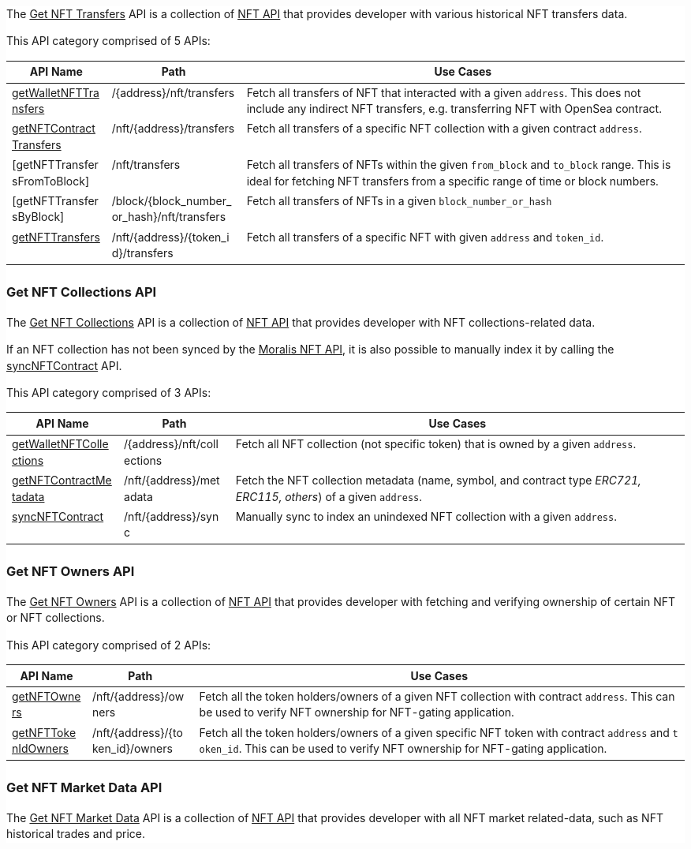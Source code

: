 The [Get NFT Transfers](/web3-data-api/evm/reference/get-wallet-nft-transfers) API is a collection of [NFT API](https://moralis.io/api/nft/) that provides developer with various historical NFT transfers data.

This API category comprised of 5 APIs:

| API Name                                                                           | Path                                        | Use Cases                                                                                                                                                                |
| ---------------------------------------------------------------------------------- | ------------------------------------------- | ------------------------------------------------------------------------------------------------------------------------------------------------------------------------ |
| [getWalletNFTTransfers](/web3-data-api/evm/reference/get-wallet-nft-transfers)     | /{address}/nft/transfers                    | Fetch all transfers of NFT that interacted with a given `address`. This does not include any indirect NFT transfers, e.g. transferring NFT with OpenSea contract.        |
| [getNFTContractTransfers](/web3-data-api/evm/reference/get-nft-contract-transfers) | /nft/{address}/transfers                    | Fetch all transfers of a specific NFT collection with a given contract `address`.                                                                                        |
| [getNFTTransfersFromToBlock]                                                       | /nft/transfers                              | Fetch all transfers of NFTs within the given `from_block` and `to_block` range. This is ideal for fetching NFT transfers from a specific range of time or block numbers. |
| [getNFTTransfersByBlock]                                                           | /block/{block_number_or_hash}/nft/transfers | Fetch all transfers of NFTs in a given `block_number_or_hash`                                                                                                            |
| [getNFTTransfers](/web3-data-api/evm/reference/get-nft-transfers)                  | /nft/{address}/{token_id}/transfers         | Fetch all transfers of a specific NFT with given `address` and `token_id`.                                                                                               |

### Get NFT Collections API

The [Get NFT Collections](/web3-data-api/evm/reference/get-wallet-nft-collections) API is a collection of [NFT API](https://moralis.io/api/nft/) that provides developer with NFT collections-related data.

If an NFT collection has not been synced by the [Moralis NFT API](https://moralis.io/api/nft/), it is also possible to manually index it by calling the [syncNFTContract](/web3-data-api/evm/reference/sync-nft-contract) API.

This API category comprised of 3 APIs:

| API Name                                                                           | Path                       | Use Cases                                                                                                          |
| ---------------------------------------------------------------------------------- | -------------------------- | ------------------------------------------------------------------------------------------------------------------ |
| [getWalletNFTCollections](/web3-data-api/evm/reference/get-wallet-nft-collections) | /{address}/nft/collections | Fetch all NFT collection (not specific token) that is owned by a given `address`.                                  |
| [getNFTContractMetadata](/web3-data-api/evm/reference/get-nft-contract-metadata)   | /nft/{address}/metadata    | Fetch the NFT collection metadata (name, symbol, and contract type _ERC721, ERC115, others_) of a given `address`. |
| [syncNFTContract](/web3-data-api/evm/reference/sync-nft-contract)                  | /nft/{address}/sync        | Manually sync to index an unindexed NFT collection with a given `address`.                                         |

### Get NFT Owners API

The [Get NFT Owners](/web3-data-api/evm/reference/get-nft-owners) API is a collection of [NFT API](https://moralis.io/api/nft/) that provides developer with fetching and verifying ownership of certain NFT or NFT collections.

This API category comprised of 2 APIs:

| API Name                                                                    | Path                             | Use Cases                                                                                                                                                                     |
| --------------------------------------------------------------------------- | -------------------------------- | ----------------------------------------------------------------------------------------------------------------------------------------------------------------------------- |
| [getNFTOwners](/web3-data-api/evm/reference/get-nft-owners)                 | /nft/{address}/owners            | Fetch all the token holders/owners of a given NFT collection with contract `address`. This can be used to verify NFT ownership for NFT-gating application.                    |
| [getNFTTokenIdOwners](/web3-data-api/evm/reference/get-nft-token-id-owners) | /nft/{address}/{token_id}/owners | Fetch all the token holders/owners of a given specific NFT token with contract `address` and `token_id`. This can be used to verify NFT ownership for NFT-gating application. |

### Get NFT Market Data API

The [Get NFT Market Data](/web3-data-api/evm/reference/get-nft-trades) API is a collection of [NFT API](https://moralis.io/api/nft/) that provides developer with all NFT market related-data, such as NFT historical trades and price.
